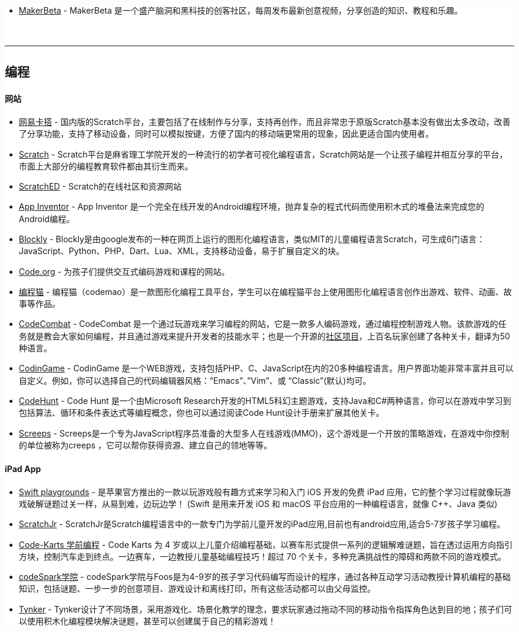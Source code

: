 - [MakerBeta](http://www.makerbeta.com/) - MakerBeta 是一个盛产脑洞和黑科技的创客社区，每周发布最新创意视频，分享创造的知识、教程和乐趣。

<br>

---------------------------------------------

## 编程

#### **网站**

- [网易卡搭](https://kada.163.com/) - 国内版的Scratch平台，主要包括了在线制作与分享，支持再创作，而且非常忠于原版Scratch基本没有做出太多改动，改善了分享功能，支持了移动设备，同时可以模拟按键，方便了国内的移动端更常用的现象，因此更适合国内使用者。

- [Scratch](https://scratch.mit.edu/) - Scratch平台是麻省理工学院开发的一种流行的初学者可视化编程语言，Scratch网站是一个让孩子编程并相互分享的平台，市面上大部分的编程教育软件都由其衍生而来。

- [ScratchED](http://scratched.gse.harvard.edu/) - Scratch的在线社区和资源网站

- [App Inventor](http://app.gzjkw.net/login/) - App Inventor 是一个完全在线开发的Android编程环境，抛弃复杂的程式代码而使用积木式的堆叠法来完成您的Android编程。

- [Blockly](https://developers.google.com/blockly/) - Blockly是由google发布的一种在网页上运行的图形化编程语言，类似MIT的儿童编程语言Scratch，可生成6门语言：JavaScript、Python、PHP、Dart、Lua、XML，支持移动设备，易于扩展自定义的块。

- [Code.org](https://studio.code.org/courses) - 为孩子们提供交互式编码游戏和课程的网站。

- [编程猫](https://www.codemao.cn/) - 编程猫（codemao）是一款图形化编程工具平台，学生可以在编程猫平台上使用图形化编程语言创作出游戏、软件、动画、故事等作品。

- [CodeCombat](https://cn.codecombat.com/) - CodeCombat 是一个通过玩游戏来学习编程的网站，它是一款多人编码游戏，通过编程控制游戏人物。该款游戏的任务就是教会大家如何编程，并且通过游戏来提升开发者的技能水平；也是一个开源的[社区项目](https://cn.codecombat.com/community)，上百名玩家创建了各种关卡，翻译为50种语言。

- [CodinGame](https://www.codingame.com/start) - CodinGame 是一个WEB游戏，支持包括PHP、C、JavaScript在内的20多种编程语言。用户界面功能非常丰富并且可以自定义。例如，你可以选择自己的代码编辑器风格：“Emacs”、”Vim”、或 “Classic”(默认)均可。

- [CodeHunt](https://www.codehunt.com/) - Code Hunt 是一个由Microsoft Research开发的HTML5科幻主题游戏，支持Java和C#两种语言，你可以在游戏中学习到包括算法、循环和条件表达式等编程概念，你也可以通过阅读Code Hunt设计手册来扩展其他关卡。

- [Screeps](https://screeps.com/) - Screeps是一个专为JavaScript程序员准备的大型多人在线游戏(MMO)，这个游戏是一个开放的策略游戏，在游戏中你控制的单位被称为creeps ，它可以帮你获得资源、建立自己的领地等等。

#### **iPad App**

- [Swift playgrounds](https://www.apple.com/swift/playgrounds/) - 是苹果官方推出的一款以玩游戏般有趣方式来学习和入门 iOS 开发的免费 iPad 应用，它的整个学习过程就像玩游戏破解谜题过关一样，从易到难，边玩边学！ (Swift 是用来开发 iOS 和 macOS 平台应用的一种编程语言，就像 C++、Java 类似)

- [ScratchJr](http://www.scratchjr.org/) - ScratchJr是Scratch编程语言中的一款专门为学前儿童开发的iPad应用,目前也有android应用,适合5-7岁孩子学习编程。

- [Code-Karts 学前编程](https://itunes.apple.com/cn/app/code-karts-%E5%AD%A6%E5%89%8D%E7%BC%96%E7%A8%8B%E9%A2%84%E5%A4%87%E7%8F%AD/id1222704761?mt=8&l=fr&ign-mpt=uo%3D4) - Code Karts 为 4 岁或以上儿童介绍编程基础，以赛车形式提供一系列的逻辑解难谜题，旨在透过运用方向指引方块，控制汽车走到终点。一边赛车，一边教授儿童基础编程技巧！超过 70 个关卡，多种充满挑战性的障碍和两款不同的游戏模式。

- [codeSpark学院](https://itunes.apple.com/cn/app/codespark-%E5%AD%A6%E9%99%A2/id923441570?mt=8) - codeSpark学院与Foos是为4-9岁的孩子学习代码编写而设计的程序，通过各种互动学习活动教授计算机编程的基础知识，包括谜题、一步一步的创意项目、游戏设计和离线打印，所有这些活动都可以由父母监控。

- [Tynker](https://itunes.apple.com/cn/app/tynker/id805869467?mt=8) - Tynker设计了不同场景，采用游戏化、场景化教学的理念，要求玩家通过拖动不同的移动指令指挥角色达到目的地；孩子们可以使用积木化编程模块解决谜题，甚至可以创建属于自己的精彩游戏！
